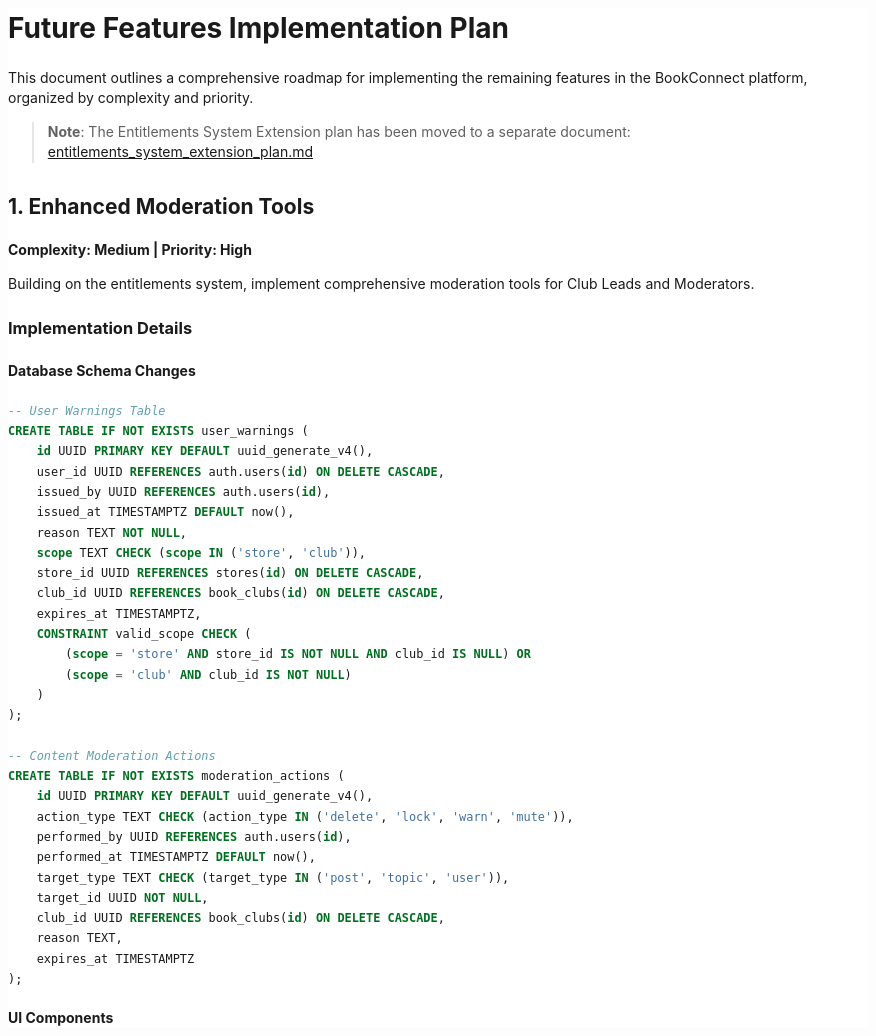# Future Features Implementation Plan

This document outlines a comprehensive roadmap for implementing the remaining features in the BookConnect platform, organized by complexity and priority.

> **Note**: The Entitlements System Extension plan has been moved to a separate document: [entitlements_system_extension_plan.md](./entitlements_system_extension_plan.md)

## 1. Enhanced Moderation Tools

**Complexity: Medium | Priority: High**

Building on the entitlements system, implement comprehensive moderation tools for Club Leads and Moderators.

### Implementation Details

#### Database Schema Changes

```sql
-- User Warnings Table
CREATE TABLE IF NOT EXISTS user_warnings (
    id UUID PRIMARY KEY DEFAULT uuid_generate_v4(),
    user_id UUID REFERENCES auth.users(id) ON DELETE CASCADE,
    issued_by UUID REFERENCES auth.users(id),
    issued_at TIMESTAMPTZ DEFAULT now(),
    reason TEXT NOT NULL,
    scope TEXT CHECK (scope IN ('store', 'club')),
    store_id UUID REFERENCES stores(id) ON DELETE CASCADE,
    club_id UUID REFERENCES book_clubs(id) ON DELETE CASCADE,
    expires_at TIMESTAMPTZ,
    CONSTRAINT valid_scope CHECK (
        (scope = 'store' AND store_id IS NOT NULL AND club_id IS NULL) OR
        (scope = 'club' AND club_id IS NOT NULL)
    )
);

-- Content Moderation Actions
CREATE TABLE IF NOT EXISTS moderation_actions (
    id UUID PRIMARY KEY DEFAULT uuid_generate_v4(),
    action_type TEXT CHECK (action_type IN ('delete', 'lock', 'warn', 'mute')),
    performed_by UUID REFERENCES auth.users(id),
    performed_at TIMESTAMPTZ DEFAULT now(),
    target_type TEXT CHECK (target_type IN ('post', 'topic', 'user')),
    target_id UUID NOT NULL,
    club_id UUID REFERENCES book_clubs(id) ON DELETE CASCADE,
    reason TEXT,
    expires_at TIMESTAMPTZ
);
```

#### UI Components
